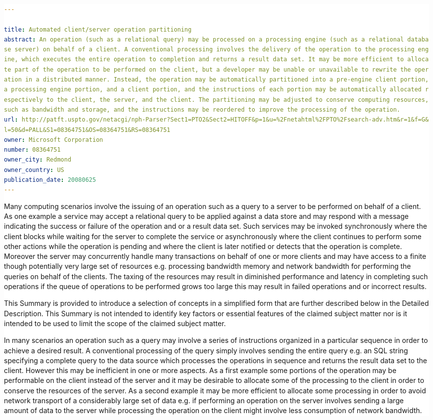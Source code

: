 ```yaml
---

title: Automated client/server operation partitioning
abstract: An operation (such as a relational query) may be processed on a processing engine (such as a relational database server) on behalf of a client. A conventional processing involves the delivery of the operation to the processing engine, which executes the entire operation to completion and returns a result data set. It may be more efficient to allocate part of the operation to be performed on the client, but a developer may be unable or unavailable to rewrite the operation in a distributed manner. Instead, the operation may be automatically partitioned into a pre-engine client portion, a processing engine portion, and a client portion, and the instructions of each portion may be automatically allocated respectively to the client, the server, and the client. The partitioning may be adjusted to conserve computing resources, such as bandwidth and storage, and the instructions may be reordered to improve the processing of the operation.
url: http://patft.uspto.gov/netacgi/nph-Parser?Sect1=PTO2&Sect2=HITOFF&p=1&u=%2Fnetahtml%2FPTO%2Fsearch-adv.htm&r=1&f=G&l=50&d=PALL&S1=08364751&OS=08364751&RS=08364751
owner: Microsoft Corporation
number: 08364751
owner_city: Redmond
owner_country: US
publication_date: 20080625
---
```

Many computing scenarios involve the issuing of an operation such as a query to a server to be performed on behalf of a client. As one example a service may accept a relational query to be applied against a data store and may respond with a message indicating the success or failure of the operation and or a result data set. Such services may be invoked synchronously where the client blocks while waiting for the server to complete the service or asynchronously where the client continues to perform some other actions while the operation is pending and where the client is later notified or detects that the operation is complete. Moreover the server may concurrently handle many transactions on behalf of one or more clients and may have access to a finite though potentially very large set of resources e.g. processing bandwidth memory and network bandwidth for performing the queries on behalf of the clients. The taxing of the resources may result in diminished performance and latency in completing such operations if the queue of operations to be performed grows too large this may result in failed operations and or incorrect results.

This Summary is provided to introduce a selection of concepts in a simplified form that are further described below in the Detailed Description. This Summary is not intended to identify key factors or essential features of the claimed subject matter nor is it intended to be used to limit the scope of the claimed subject matter.

In many scenarios an operation such as a query may involve a series of instructions organized in a particular sequence in order to achieve a desired result. A conventional processing of the query simply involves sending the entire query e.g. an SQL string specifying a complete query to the data source which processes the operations in sequence and returns the result data set to the client. However this may be inefficient in one or more aspects. As a first example some portions of the operation may be performable on the client instead of the server and it may be desirable to allocate some of the processing to the client in order to conserve the resources of the server. As a second example it may be more efficient to allocate some processing in order to avoid network transport of a considerably large set of data e.g. if performing an operation on the server involves sending a large amount of data to the server while processing the operation on the client might involve less consumption of network bandwidth. 

